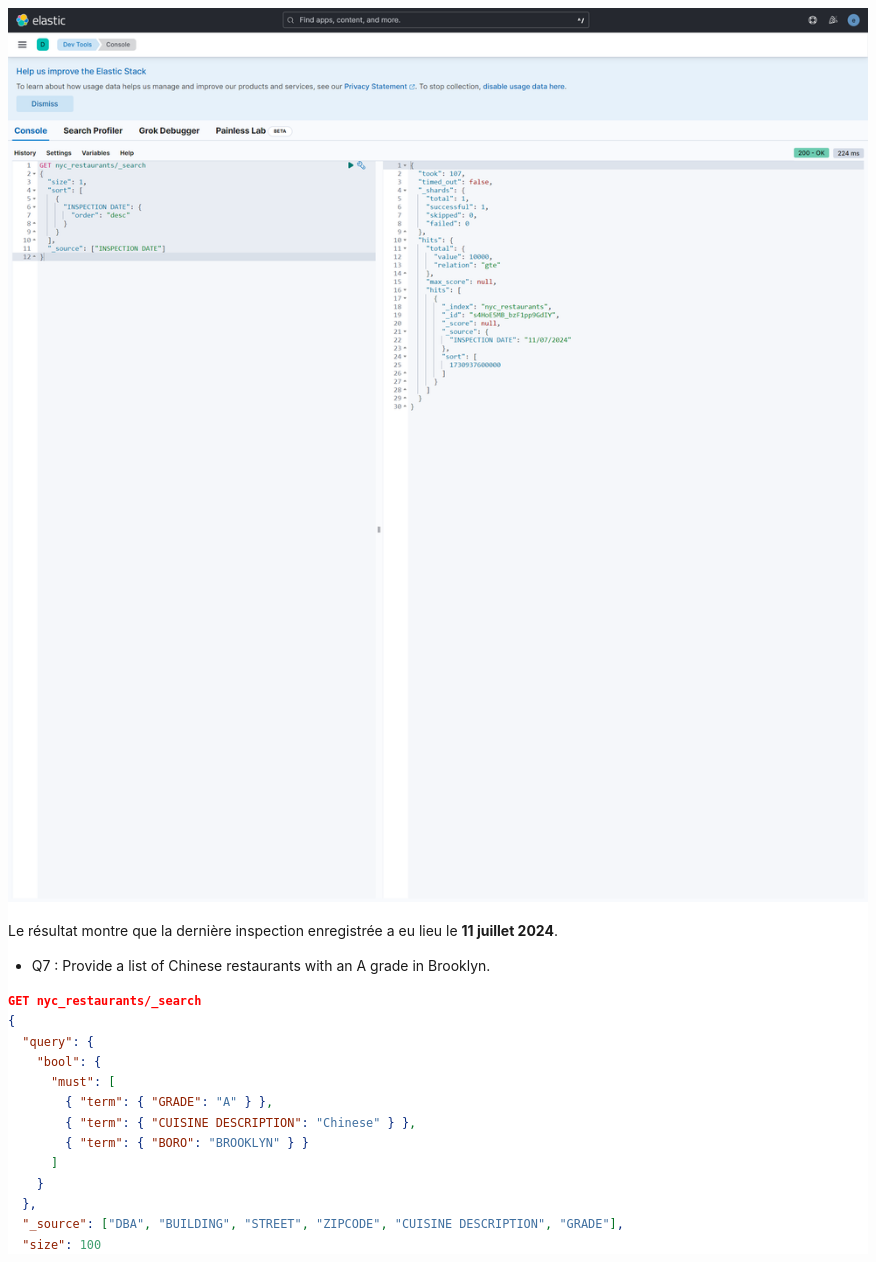 ![requete](./img/q6.png)

Le résultat montre que la dernière inspection enregistrée a eu lieu le **11 juillet 2024**.

- Q7 : Provide a list of Chinese restaurants with an A grade in Brooklyn.

```json
GET nyc_restaurants/_search
{
  "query": {
    "bool": {
      "must": [
        { "term": { "GRADE": "A" } },
        { "term": { "CUISINE DESCRIPTION": "Chinese" } },
        { "term": { "BORO": "BROOKLYN" } }
      ]
    }
  },
  "_source": ["DBA", "BUILDING", "STREET", "ZIPCODE", "CUISINE DESCRIPTION", "GRADE"],
  "size": 100
```